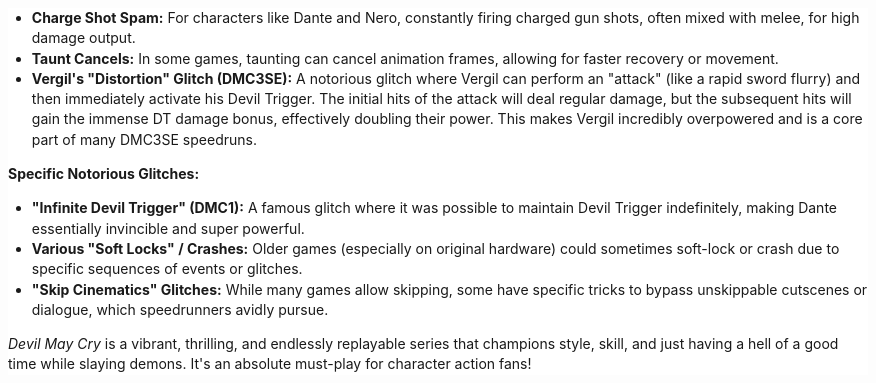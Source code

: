* **Charge Shot Spam:** For characters like Dante and Nero, constantly firing charged gun shots, often mixed with melee, for high damage output.
* **Taunt Cancels:** In some games, taunting can cancel animation frames, allowing for faster recovery or movement.
* **Vergil's "Distortion" Glitch (DMC3SE):** A notorious glitch where Vergil can perform an "attack" (like a rapid sword flurry) and then immediately activate his Devil Trigger. The initial hits of the attack will deal regular damage, but the subsequent hits will gain the immense DT damage bonus, effectively doubling their power. This makes Vergil incredibly overpowered and is a core part of many DMC3SE speedruns.

**Specific Notorious Glitches:**

* **"Infinite Devil Trigger" (DMC1):** A famous glitch where it was possible to maintain Devil Trigger indefinitely, making Dante essentially invincible and super powerful.
* **Various "Soft Locks" / Crashes:** Older games (especially on original hardware) could sometimes soft-lock or crash due to specific sequences of events or glitches.
* **"Skip Cinematics" Glitches:** While many games allow skipping, some have specific tricks to bypass unskippable cutscenes or dialogue, which speedrunners avidly pursue.

*Devil May Cry* is a vibrant, thrilling, and endlessly replayable series that champions style, skill, and just having a hell of a good time while slaying demons. It's an absolute must-play for character action fans!